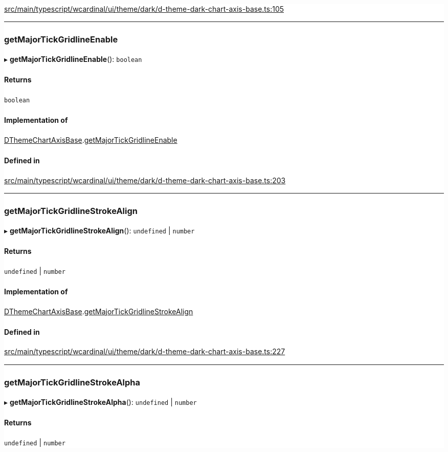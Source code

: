 [src/main/typescript/wcardinal/ui/theme/dark/d-theme-dark-chart-axis-base.ts:105](https://github.com/winter-cardinal/winter-cardinal-ui/blob/v0.442.0/src/main/typescript/wcardinal/ui/theme/dark/d-theme-dark-chart-axis-base.ts#L105)

___

### getMajorTickGridlineEnable

▸ **getMajorTickGridlineEnable**(): `boolean`

#### Returns

`boolean`

#### Implementation of

[DThemeChartAxisBase](../interfaces/DThemeChartAxisBase.md).[getMajorTickGridlineEnable](../interfaces/DThemeChartAxisBase.md#getmajortickgridlineenable)

#### Defined in

[src/main/typescript/wcardinal/ui/theme/dark/d-theme-dark-chart-axis-base.ts:203](https://github.com/winter-cardinal/winter-cardinal-ui/blob/v0.442.0/src/main/typescript/wcardinal/ui/theme/dark/d-theme-dark-chart-axis-base.ts#L203)

___

### getMajorTickGridlineStrokeAlign

▸ **getMajorTickGridlineStrokeAlign**(): `undefined` \| `number`

#### Returns

`undefined` \| `number`

#### Implementation of

[DThemeChartAxisBase](../interfaces/DThemeChartAxisBase.md).[getMajorTickGridlineStrokeAlign](../interfaces/DThemeChartAxisBase.md#getmajortickgridlinestrokealign)

#### Defined in

[src/main/typescript/wcardinal/ui/theme/dark/d-theme-dark-chart-axis-base.ts:227](https://github.com/winter-cardinal/winter-cardinal-ui/blob/v0.442.0/src/main/typescript/wcardinal/ui/theme/dark/d-theme-dark-chart-axis-base.ts#L227)

___

### getMajorTickGridlineStrokeAlpha

▸ **getMajorTickGridlineStrokeAlpha**(): `undefined` \| `number`

#### Returns

`undefined` \| `number`

